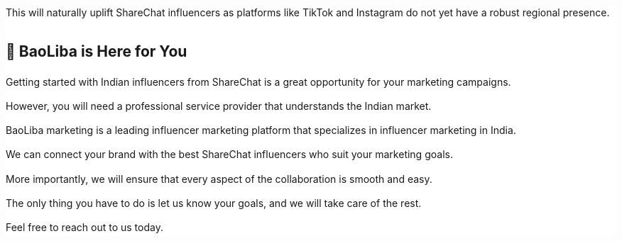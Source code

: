 This will naturally uplift ShareChat influencers as platforms like TikTok and Instagram do not yet have a robust regional presence.


## 📢 BaoLiba is Here for You


Getting started with Indian influencers from ShareChat is a great opportunity for your marketing campaigns. 


However, you will need a professional service provider that understands the Indian market. 


BaoLiba marketing is a leading influencer marketing platform that specializes in influencer marketing in India.

We can connect your brand with the best ShareChat influencers who suit your marketing goals. 


More importantly, we will ensure that every aspect of the collaboration is smooth and easy. 


The only thing you have to do is let us know your goals, and we will take care of the rest.


Feel free to reach out to us today.
